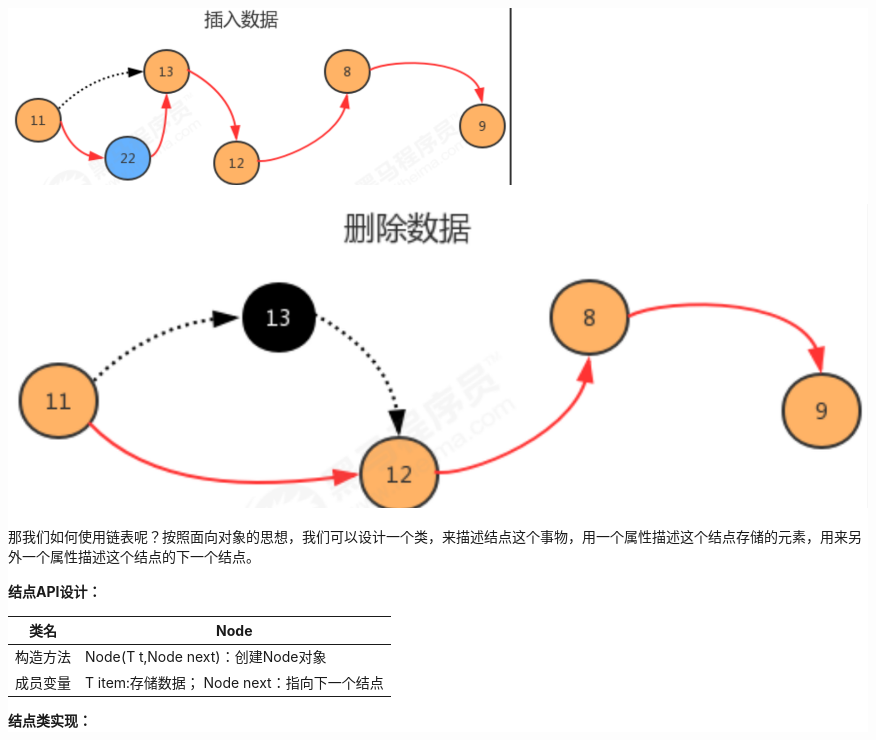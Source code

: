 







<img src="数据结构和算法.assets/image-20220827215421562.png" alt="image-20220827215421562" style="zoom:50%;" />





![image-20220827215437713](数据结构和算法.assets/image-20220827215437713.png)

​	那我们如何使用链表呢？按照面向对象的思想，我们可以设计一个类，来描述结点这个事物，用一个属性描述这个结点存储的元素，用来另外一个属性描述这个结点的下一个结点。

**结点API设计：**

| 类名     | Node                                        |
| -------- | ------------------------------------------- |
| 构造方法 | Node(T t,Node next)：创建Node对象           |
| 成员变量 | T item:存储数据； Node next：指向下一个结点 |

**结点类实现：**
